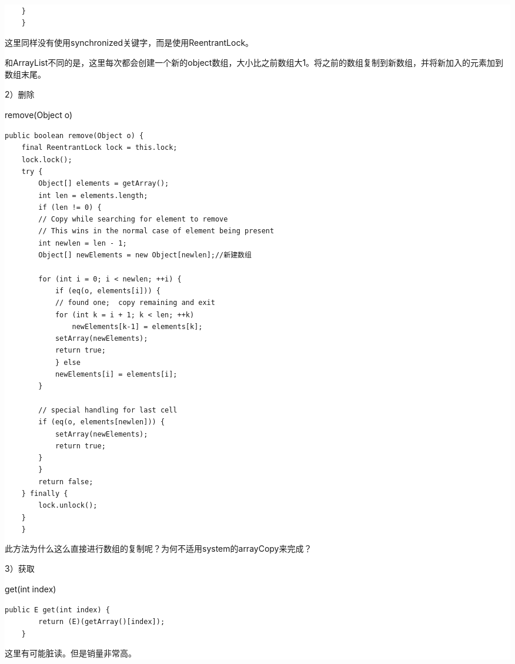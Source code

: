 ```
    }
    }
```
这里同样没有使用synchronized关键字，而是使用ReentrantLock。

和ArrayList不同的是，这里每次都会创建一个新的object数组，大小比之前数组大1。将之前的数组复制到新数组，并将新加入的元素加到数组末尾。

 

2）删除

remove(Object o)
```
public boolean remove(Object o) {
    final ReentrantLock lock = this.lock;
    lock.lock();
    try {
        Object[] elements = getArray();
        int len = elements.length;
        if (len != 0) {
        // Copy while searching for element to remove
        // This wins in the normal case of element being present
        int newlen = len - 1;
        Object[] newElements = new Object[newlen];//新建数组
 
        for (int i = 0; i < newlen; ++i) {
            if (eq(o, elements[i])) {
            // found one;  copy remaining and exit
            for (int k = i + 1; k < len; ++k)
                newElements[k-1] = elements[k];
            setArray(newElements);
            return true;
            } else
            newElements[i] = elements[i];
        }
 
        // special handling for last cell
        if (eq(o, elements[newlen])) {
            setArray(newElements);
            return true;
        }
        }
        return false;
    } finally {
        lock.unlock();
    }
    }
```
此方法为什么这么直接进行数组的复制呢？为何不适用system的arrayCopy来完成？

 

3）获取

get(int index)
```
public E get(int index) {
        return (E)(getArray()[index]);
    }
```
这里有可能脏读。但是销量非常高。
